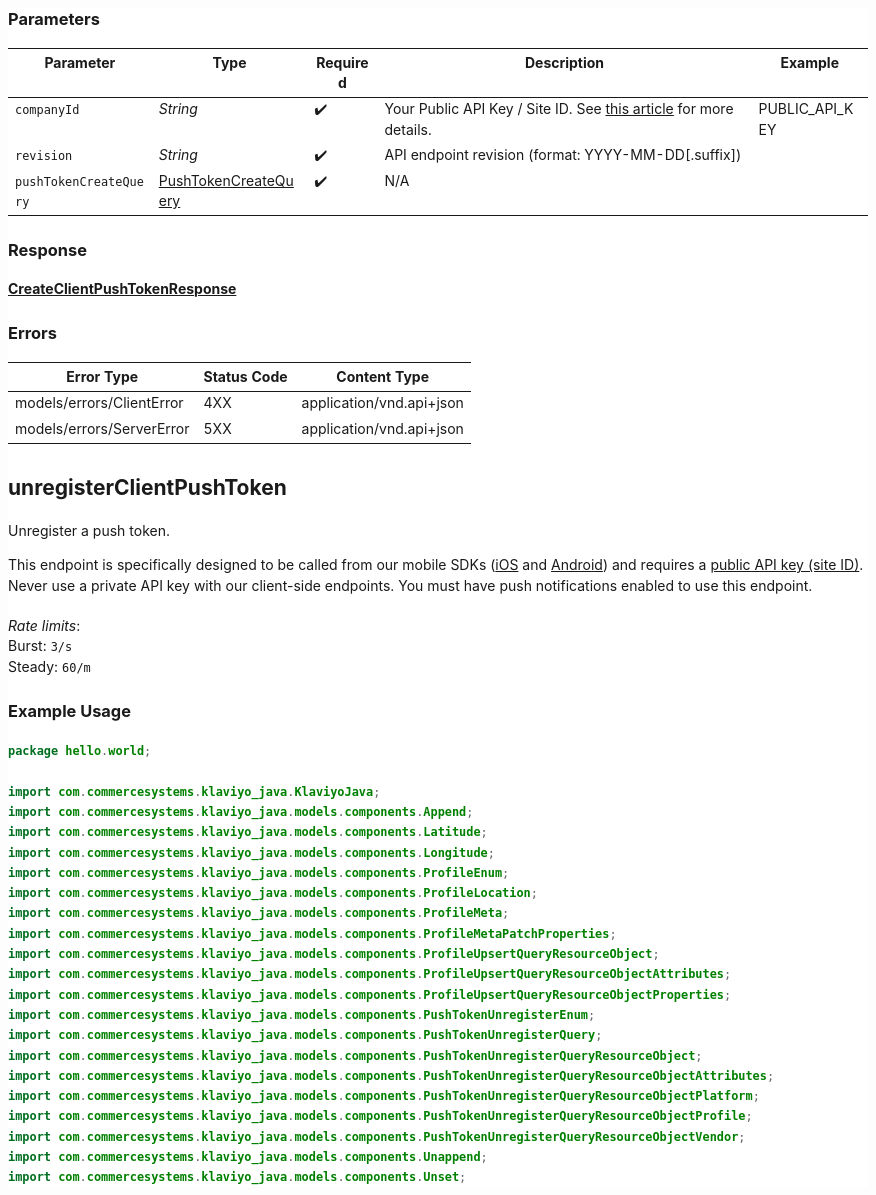 ### Parameters

| Parameter                                                                                                                    | Type                                                                                                                         | Required                                                                                                                     | Description                                                                                                                  | Example                                                                                                                      |
| ---------------------------------------------------------------------------------------------------------------------------- | ---------------------------------------------------------------------------------------------------------------------------- | ---------------------------------------------------------------------------------------------------------------------------- | ---------------------------------------------------------------------------------------------------------------------------- | ---------------------------------------------------------------------------------------------------------------------------- |
| `companyId`                                                                                                                  | *String*                                                                                                                     | :heavy_check_mark:                                                                                                           | Your Public API Key / Site ID. See [this article](https://help.klaviyo.com/hc/en-us/articles/115005062267) for more details. | PUBLIC_API_KEY                                                                                                               |
| `revision`                                                                                                                   | *String*                                                                                                                     | :heavy_check_mark:                                                                                                           | API endpoint revision (format: YYYY-MM-DD[.suffix])                                                                          |                                                                                                                              |
| `pushTokenCreateQuery`                                                                                                       | [PushTokenCreateQuery](../../models/components/PushTokenCreateQuery.md)                                                      | :heavy_check_mark:                                                                                                           | N/A                                                                                                                          |                                                                                                                              |

### Response

**[CreateClientPushTokenResponse](../../models/operations/CreateClientPushTokenResponse.md)**

### Errors

| Error Type                | Status Code               | Content Type              |
| ------------------------- | ------------------------- | ------------------------- |
| models/errors/ClientError | 4XX                       | application/vnd.api+json  |
| models/errors/ServerError | 5XX                       | application/vnd.api+json  |

## unregisterClientPushToken

Unregister a push token.

This endpoint is specifically designed to be called from our mobile SDKs ([iOS](https://github.com/klaviyo/klaviyo-swift-sdk) and [Android](https://github.com/klaviyo/klaviyo-android-sdk)) and requires a [public API key (site ID)](https://www.klaviyo.com/settings/account/api-keys). Never use a private API key with our client-side endpoints.
You must have push notifications enabled to use this endpoint.<br><br>*Rate limits*:<br>Burst: `3/s`<br>Steady: `60/m`

### Example Usage

```java
package hello.world;

import com.commercesystems.klaviyo_java.KlaviyoJava;
import com.commercesystems.klaviyo_java.models.components.Append;
import com.commercesystems.klaviyo_java.models.components.Latitude;
import com.commercesystems.klaviyo_java.models.components.Longitude;
import com.commercesystems.klaviyo_java.models.components.ProfileEnum;
import com.commercesystems.klaviyo_java.models.components.ProfileLocation;
import com.commercesystems.klaviyo_java.models.components.ProfileMeta;
import com.commercesystems.klaviyo_java.models.components.ProfileMetaPatchProperties;
import com.commercesystems.klaviyo_java.models.components.ProfileUpsertQueryResourceObject;
import com.commercesystems.klaviyo_java.models.components.ProfileUpsertQueryResourceObjectAttributes;
import com.commercesystems.klaviyo_java.models.components.ProfileUpsertQueryResourceObjectProperties;
import com.commercesystems.klaviyo_java.models.components.PushTokenUnregisterEnum;
import com.commercesystems.klaviyo_java.models.components.PushTokenUnregisterQuery;
import com.commercesystems.klaviyo_java.models.components.PushTokenUnregisterQueryResourceObject;
import com.commercesystems.klaviyo_java.models.components.PushTokenUnregisterQueryResourceObjectAttributes;
import com.commercesystems.klaviyo_java.models.components.PushTokenUnregisterQueryResourceObjectPlatform;
import com.commercesystems.klaviyo_java.models.components.PushTokenUnregisterQueryResourceObjectProfile;
import com.commercesystems.klaviyo_java.models.components.PushTokenUnregisterQueryResourceObjectVendor;
import com.commercesystems.klaviyo_java.models.components.Unappend;
import com.commercesystems.klaviyo_java.models.components.Unset;
```
